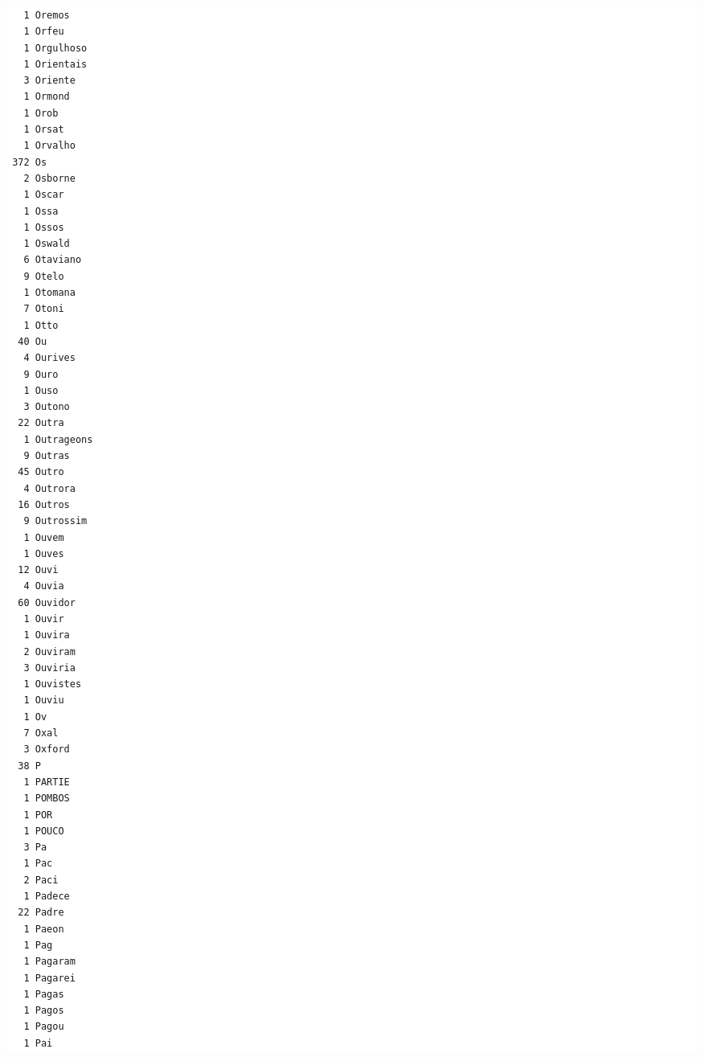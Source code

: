        1 Oremos
       1 Orfeu
       1 Orgulhoso
       1 Orientais
       3 Oriente
       1 Ormond
       1 Orob
       1 Orsat
       1 Orvalho
     372 Os
       2 Osborne
       1 Oscar
       1 Ossa
       1 Ossos
       1 Oswald
       6 Otaviano
       9 Otelo
       1 Otomana
       7 Otoni
       1 Otto
      40 Ou
       4 Ourives
       9 Ouro
       1 Ouso
       3 Outono
      22 Outra
       1 Outrageons
       9 Outras
      45 Outro
       4 Outrora
      16 Outros
       9 Outrossim
       1 Ouvem
       1 Ouves
      12 Ouvi
       4 Ouvia
      60 Ouvidor
       1 Ouvir
       1 Ouvira
       2 Ouviram
       3 Ouviria
       1 Ouvistes
       1 Ouviu
       1 Ov
       7 Oxal
       3 Oxford
      38 P
       1 PARTIE
       1 POMBOS
       1 POR
       1 POUCO
       3 Pa
       1 Pac
       2 Paci
       1 Padece
      22 Padre
       1 Paeon
       1 Pag
       1 Pagaram
       1 Pagarei
       1 Pagas
       1 Pagos
       1 Pagou
       1 Pai